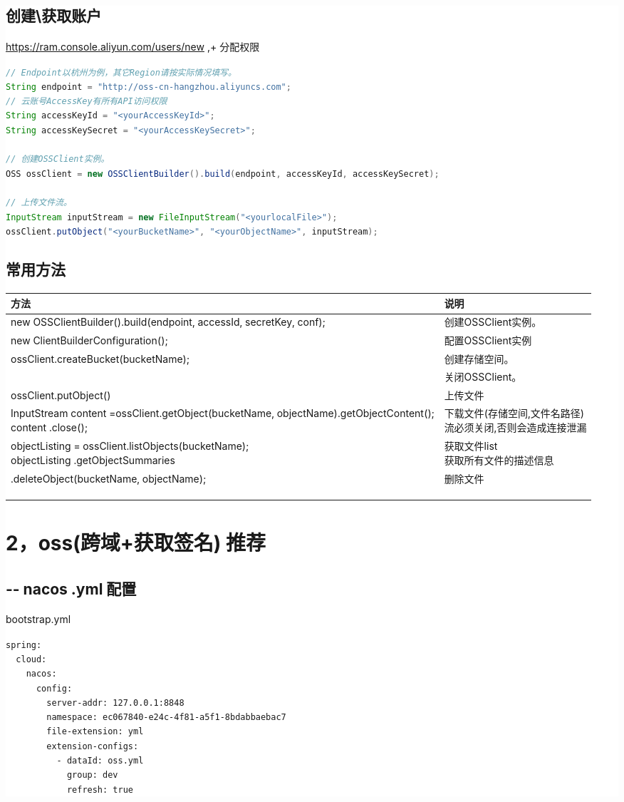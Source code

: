 ## 创建\获取账户

<https://ram.console.aliyun.com/users/new> ,+ 分配权限

```Java
// Endpoint以杭州为例，其它Region请按实际情况填写。
String endpoint = "http://oss-cn-hangzhou.aliyuncs.com";
// 云账号AccessKey有所有API访问权限
String accessKeyId = "<yourAccessKeyId>";
String accessKeySecret = "<yourAccessKeySecret>";

// 创建OSSClient实例。
OSS ossClient = new OSSClientBuilder().build(endpoint, accessKeyId, accessKeySecret);

// 上传文件流。
InputStream inputStream = new FileInputStream("<yourlocalFile>");
ossClient.putObject("<yourBucketName>", "<yourObjectName>", inputStream);
```

## 常用方法

| 方法                                                         | 说明                                                         |
| :----------------------------------------------------------- | :----------------------------------------------------------- |
| new OSSClientBuilder().build(endpoint, accessId, secretKey, conf); | 创建OSSClient实例。                                          |
| new ClientBuilderConfiguration();                            | 配置OSSClient实例                                            |
| ossClient.createBucket(bucketName);                          | 创建存储空间。                                               |
|                                         | 关闭OSSClient。                                              |
| ossClient.putObject()                                        | 上传文件                                                     |
| InputStream content =ossClient.getObject(bucketName, objectName).getObjectContent(); <br/>content .close(); | 下载文件(存储空间,文件名路径)<br>流必须关闭,否则会造成连接泄漏 |
| objectListing = ossClient.listObjects(bucketName);<br/>objectListing .getObjectSummaries | 获取文件list<br/>获取所有文件的描述信息                      |
| .deleteObject(bucketName, objectName);                       | 删除文件                                                     |
|                                                              |                                                              |
|                                                              |                                                              |
|                                                              |                                                              |

# 2，oss(跨域+获取签名) 推荐<a name="cloud-oss"></a>

## -- nacos .yml 配置

bootstrap.yml

```properties
spring:
  cloud:
    nacos:
      config:
        server-addr: 127.0.0.1:8848
        namespace: ec067840-e24c-4f81-a5f1-8bdabbaebac7
        file-extension: yml
        extension-configs:
          - dataId: oss.yml
            group: dev
            refresh: true
```
